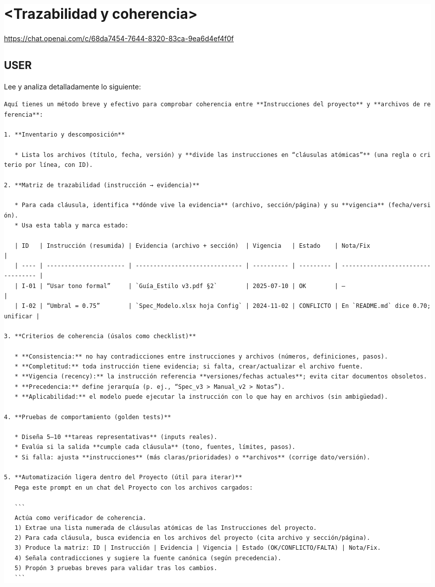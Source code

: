 # &lt;Trazabilidad y coherencia&gt;

https://chat.openai.com/c/68da7454-7644-8320-83ca-9ea6d4ef4f0f

## USER
Lee y analiza detalladamente lo siguiente:

~~~~~
Aquí tienes un método breve y efectivo para comprobar coherencia entre **Instrucciones del proyecto** y **archivos de referencia**:

1. **Inventario y descomposición**

   * Lista los archivos (título, fecha, versión) y **divide las instrucciones en “cláusulas atómicas”** (una regla o criterio por línea, con ID).

2. **Matriz de trazabilidad (instrucción → evidencia)**

   * Para cada cláusula, identifica **dónde vive la evidencia** (archivo, sección/página) y su **vigencia** (fecha/versión).
   * Usa esta tabla y marca estado:

   | ID   | Instrucción (resumida) | Evidencia (archivo + sección)  | Vigencia   | Estado    | Nota/Fix                           |
   | ---- | ---------------------- | ------------------------------ | ---------- | --------- | ---------------------------------- |
   | I-01 | “Usar tono formal”     | `Guía_Estilo v3.pdf §2`        | 2025-07-10 | OK        | —                                  |
   | I-02 | “Umbral = 0.75”        | `Spec_Modelo.xlsx hoja Config` | 2024-11-02 | CONFLICTO | En `README.md` dice 0.70; unificar |

3. **Criterios de coherencia (úsalos como checklist)**

   * **Consistencia:** no hay contradicciones entre instrucciones y archivos (números, definiciones, pasos).
   * **Completitud:** toda instrucción tiene evidencia; si falta, crear/actualizar el archivo fuente.
   * **Vigencia (recency):** la instrucción referencia **versiones/fechas actuales**; evita citar documentos obsoletos.
   * **Precedencia:** define jerarquía (p. ej., “Spec_v3 > Manual_v2 > Notas”).
   * **Aplicabilidad:** el modelo puede ejecutar la instrucción con lo que hay en archivos (sin ambigüedad).

4. **Pruebas de comportamiento (golden tests)**

   * Diseña 5–10 **tareas representativas** (inputs reales).
   * Evalúa si la salida **cumple cada cláusula** (tono, fuentes, límites, pasos).
   * Si falla: ajusta **instrucciones** (más claras/prioridades) o **archivos** (corrige dato/versión).

5. **Automatización ligera dentro del Proyecto (útil para iterar)**
   Pega este prompt en un chat del Proyecto con los archivos cargados:

   ```
   Actúa como verificador de coherencia. 
   1) Extrae una lista numerada de cláusulas atómicas de las Instrucciones del proyecto.
   2) Para cada cláusula, busca evidencia en los archivos del proyecto (cita archivo y sección/página).
   3) Produce la matriz: ID | Instrucción | Evidencia | Vigencia | Estado (OK/CONFLICTO/FALTA) | Nota/Fix.
   4) Señala contradicciones y sugiere la fuente canónica (según precedencia).
   5) Propón 3 pruebas breves para validar tras los cambios.
   ```
~~~~~